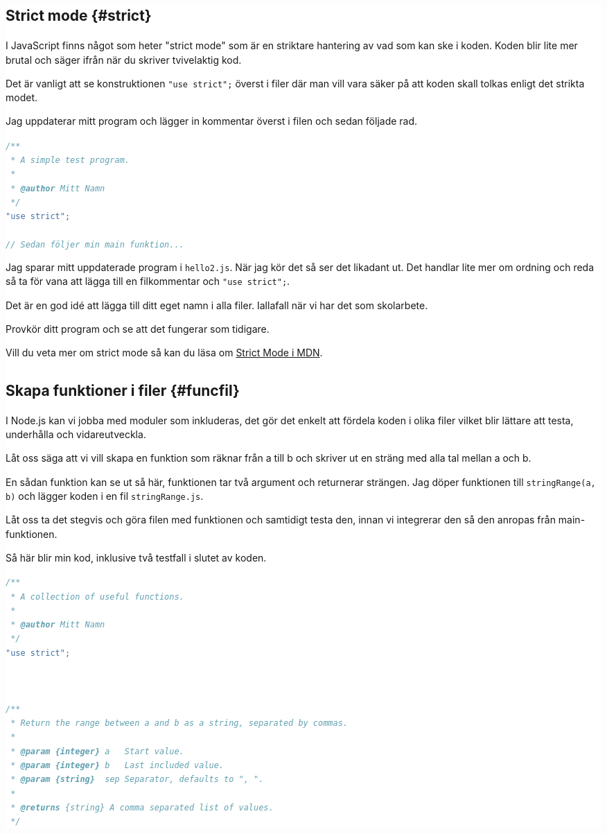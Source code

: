 Strict mode {#strict}
---------------------------------------------

I JavaScript finns något som heter "strict mode" som är en striktare hantering av vad som kan ske i koden. Koden blir lite mer brutal och säger ifrån när du skriver tvivelaktig kod.

Det är vanligt att se konstruktionen `"use strict";` överst i filer där man vill vara säker på att koden skall tolkas enligt det strikta modet.

Jag uppdaterar mitt program och lägger in kommentar överst i filen och sedan följade rad.

```javascript
/**
 * A simple test program.
 *
 * @author Mitt Namn
 */
"use strict";

// Sedan följer min main funktion...
```

Jag sparar mitt uppdaterade program i `hello2.js`. När jag kör det så ser det likadant ut. Det handlar lite mer om ordning och reda så ta för vana att lägga till en filkommentar och `"use strict";`.

Det är en god idé att lägga till ditt eget namn i alla filer. Iallafall när vi har det som skolarbete.

Provkör ditt program och se att det fungerar som tidigare.

Vill du veta mer om strict mode så kan du läsa om [Strict Mode i MDN](https://developer.mozilla.org/en-US/docs/Web/JavaScript/Reference/Strict_mode).



Skapa funktioner i filer {#funcfil}
--------------------------------------

I Node.js kan vi jobba med moduler som inkluderas, det gör det enkelt att fördela koden i olika filer vilket blir lättare att testa, underhålla och vidareutveckla.

Låt oss säga att vi vill skapa en funktion som räknar från a till b och skriver ut en sträng med alla tal mellan a och b.

En sådan funktion kan se ut så här, funktionen tar två argument och returnerar strängen. Jag döper funktionen till `stringRange(a, b)` och lägger koden i en fil `stringRange.js`.

Låt oss ta det stegvis och göra filen med funktionen och samtidigt testa den, innan vi integrerar den så den anropas från main-funktionen.

Så här blir min kod, inklusive två testfall i slutet av koden.

```javascript
/**
 * A collection of useful functions.
 *
 * @author Mitt Namn
 */
"use strict";



/**
 * Return the range between a and b as a string, separated by commas.
 *
 * @param {integer} a   Start value.
 * @param {integer} b   Last included value.
 * @param {string}  sep Separator, defaults to ", ".
 *
 * @returns {string} A comma separated list of values.
 */
```